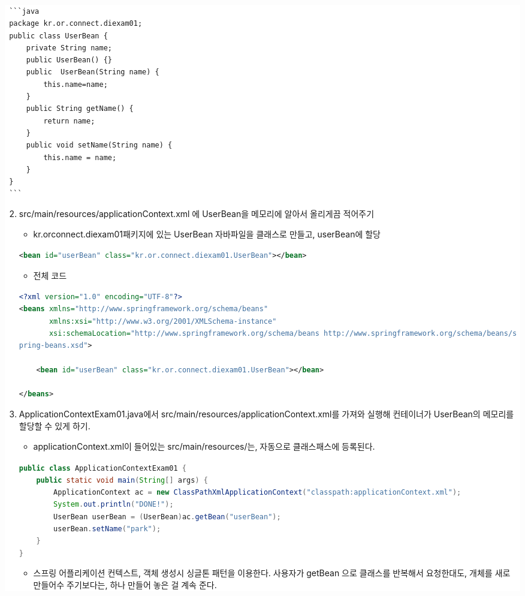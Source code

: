      ```java
     package kr.or.connect.diexam01;
     public class UserBean {
         private String name;
         public UserBean() {}
         public  UserBean(String name) {
             this.name=name;
         }
         public String getName() {
             return name;
         }
         public void setName(String name) {
             this.name = name;
         }
     }
     ```

  2. src/main/resources/applicationContext.xml 에 UserBean을 메모리에 알아서 올리게끔 적어주기

     - kr.orconnect.diexam01패키지에 있는 UserBean 자바파일을 클래스로 만들고, userBean에 할당

     ```xml
     <bean id="userBean" class="kr.or.connect.diexam01.UserBean"></bean>
     ```

     - 전체 코드

     ```xml
     <?xml version="1.0" encoding="UTF-8"?>
     <beans xmlns="http://www.springframework.org/schema/beans"
            xmlns:xsi="http://www.w3.org/2001/XMLSchema-instance"
            xsi:schemaLocation="http://www.springframework.org/schema/beans http://www.springframework.org/schema/beans/spring-beans.xsd">
                
         <bean id="userBean" class="kr.or.connect.diexam01.UserBean"></bean>
             
     </beans>
     ```

  3. ApplicationContextExam01.java에서 src/main/resources/applicationContext.xml를 가져와 실행해 컨테이너가 UserBean의 메모리를 할당할 수 있게 하기.

     - applicationContext.xml이  들어있는 src/main/resources/는, 자동으로 클래스패스에 등록된다.

     ```java
     public class ApplicationContextExam01 {
         public static void main(String[] args) {
             ApplicationContext ac = new ClassPathXmlApplicationContext("classpath:applicationContext.xml");
             System.out.println("DONE!");
             UserBean userBean = (UserBean)ac.getBean("userBean");
             userBean.setName("park");
         }
     }
     ```

     - 스프링 어플리케이션 컨텍스트, 객체 생성시 싱글톤 패턴을 이용한다. 사용자가 getBean 으로 클래스를 반복해서 요청한대도, 개체를 새로 만들어수 주기보다는, 하나 만들어 놓은 걸 계속 준다.
